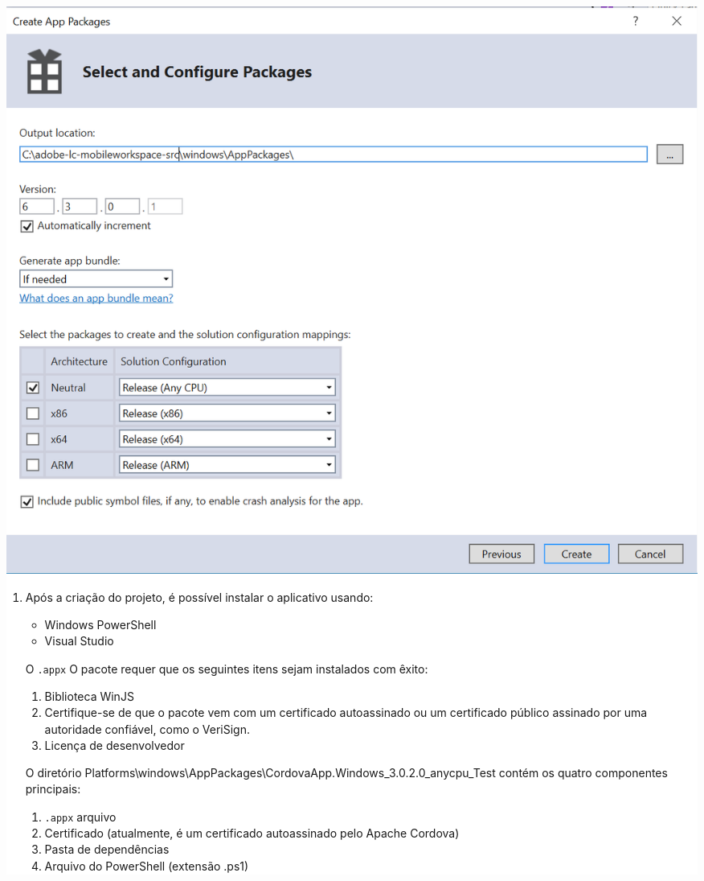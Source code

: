    ![createapppackageswizard2](assets/createapppackageswizard2.png)

1. Após a criação do projeto, é possível instalar o aplicativo usando:

   * Windows PowerShell
   * Visual Studio

   O `.appx` O pacote requer que os seguintes itens sejam instalados com êxito:

   1. Biblioteca WinJS
   1. Certifique-se de que o pacote vem com um certificado autoassinado ou um certificado público assinado por uma autoridade confiável, como o VeriSign.
   1. Licença de desenvolvedor

   O diretório Platforms\windows\AppPackages\CordovaApp.Windows_3.0.2.0_anycpu_Test contém os quatro componentes principais:

   1. `.appx` arquivo
   1. Certificado (atualmente, é um certificado autoassinado pelo Apache Cordova)
   1. Pasta de dependências
   1. Arquivo do PowerShell (extensão .ps1)
